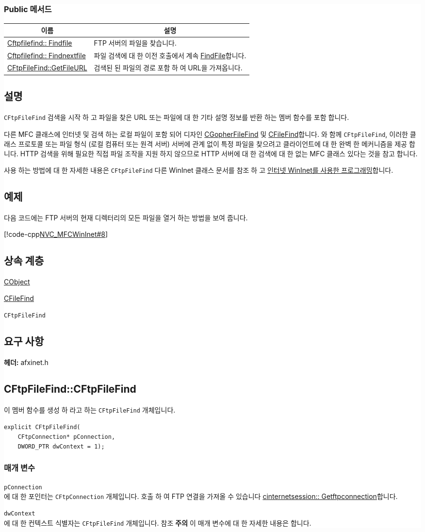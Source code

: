 ### <a name="public-methods"></a>Public 메서드  
  
|이름|설명|  
|----------|-----------------|  
|[Cftpfilefind:: Findfile](#findfile)|FTP 서버의 파일을 찾습니다.|  
|[Cftpfilefind:: Findnextfile](#findnextfile)|파일 검색에 대 한 이전 호출에서 계속 [FindFile](#findfile)합니다.|  
|[CFtpFileFind::GetFileURL](#getfileurl)|검색된 된 파일의 경로 포함 하 여 URL을 가져옵니다.|  
  
## <a name="remarks"></a>설명  
 `CFtpFileFind` 검색을 시작 하 고 파일을 찾은 URL 또는 파일에 대 한 기타 설명 정보를 반환 하는 멤버 함수를 포함 합니다.  
  
 다른 MFC 클래스에 인터넷 및 검색 하는 로컬 파일이 포함 되어 디자인 [CGopherFileFind](../../mfc/reference/cgopherfilefind-class.md) 및 [CFileFind](../../mfc/reference/cfilefind-class.md)합니다. 와 함께 `CFtpFileFind`, 이러한 클래스 프로토콜 또는 파일 형식 (로컬 컴퓨터 또는 원격 서버) 서버에 관계 없이 특정 파일을 찾으려고 클라이언트에 대 한 완벽 한 메커니즘을 제공 합니다. HTTP 검색을 위해 필요한 직접 파일 조작을 지원 하지 않으므로 HTTP 서버에 대 한 검색에 대 한 없는 MFC 클래스 있다는 것을 참고 합니다.  
  
 사용 하는 방법에 대 한 자세한 내용은 `CFtpFileFind` 다른 WinInet 클래스 문서를 참조 하 고 [인터넷 WinInet를 사용한 프로그래밍](../../mfc/win32-internet-extensions-wininet.md)합니다.  
  
## <a name="example"></a>예제  
 다음 코드에는 FTP 서버의 현재 디렉터리의 모든 파일을 열거 하는 방법을 보여 줍니다.  
  
 [!code-cpp[NVC_MFCWinInet#8](../../mfc/codesnippet/cpp/cftpfilefind-class_1.cpp)]  
  
## <a name="inheritance-hierarchy"></a>상속 계층  
 [CObject](../../mfc/reference/cobject-class.md)  
  
 [CFileFind](../../mfc/reference/cfilefind-class.md)  
  
 `CFtpFileFind`  
  
## <a name="requirements"></a>요구 사항  
 **헤더:** afxinet.h  
  
##  <a name="cftpfilefind"></a>  CFtpFileFind::CFtpFileFind  
 이 멤버 함수를 생성 하 라고 하는 `CFtpFileFind` 개체입니다.  
  
```  
explicit CFtpFileFind(
    CFtpConnection* pConnection,  
    DWORD_PTR dwContext = 1);
```  
  
### <a name="parameters"></a>매개 변수  
 `pConnection`  
 에 대 한 포인터는 `CFtpConnection` 개체입니다. 호출 하 여 FTP 연결을 가져올 수 있습니다 [cinternetsession:: Getftpconnection](../../mfc/reference/cinternetsession-class.md#getftpconnection)합니다.  
  
 `dwContext`  
 에 대 한 컨텍스트 식별자는 `CFtpFileFind` 개체입니다. 참조 **주의** 이 매개 변수에 대 한 자세한 내용은 합니다.  
  